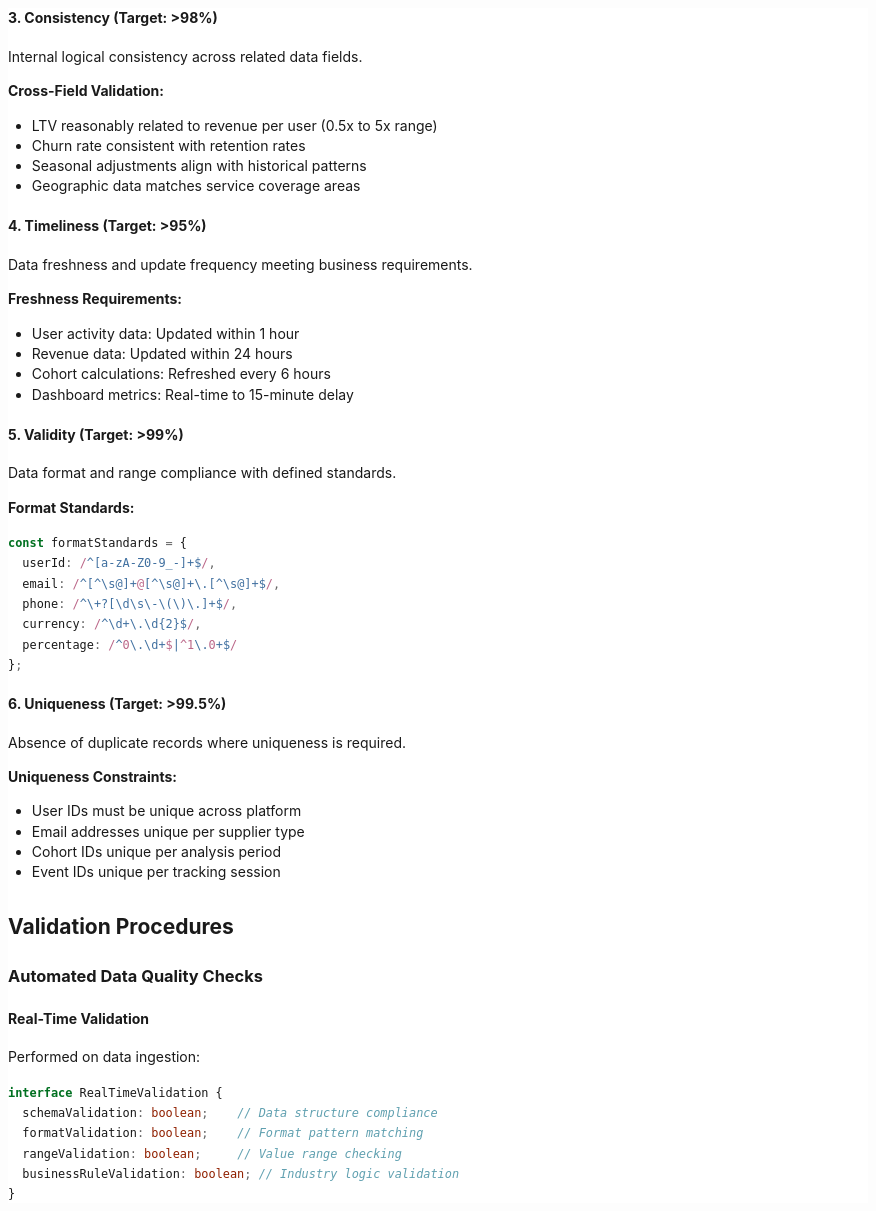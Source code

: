 #### 3. Consistency (Target: >98%)
Internal logical consistency across related data fields.

**Cross-Field Validation:**
- LTV reasonably related to revenue per user (0.5x to 5x range)
- Churn rate consistent with retention rates
- Seasonal adjustments align with historical patterns
- Geographic data matches service coverage areas

#### 4. Timeliness (Target: >95%)
Data freshness and update frequency meeting business requirements.

**Freshness Requirements:**
- User activity data: Updated within 1 hour
- Revenue data: Updated within 24 hours
- Cohort calculations: Refreshed every 6 hours
- Dashboard metrics: Real-time to 15-minute delay

#### 5. Validity (Target: >99%)
Data format and range compliance with defined standards.

**Format Standards:**
```typescript
const formatStandards = {
  userId: /^[a-zA-Z0-9_-]+$/,
  email: /^[^\s@]+@[^\s@]+\.[^\s@]+$/,
  phone: /^\+?[\d\s\-\(\)\.]+$/,
  currency: /^\d+\.\d{2}$/,
  percentage: /^0\.\d+$|^1\.0+$/
};
```

#### 6. Uniqueness (Target: >99.5%)
Absence of duplicate records where uniqueness is required.

**Uniqueness Constraints:**
- User IDs must be unique across platform
- Email addresses unique per supplier type
- Cohort IDs unique per analysis period
- Event IDs unique per tracking session

## Validation Procedures

### Automated Data Quality Checks

#### Real-Time Validation
Performed on data ingestion:

```typescript
interface RealTimeValidation {
  schemaValidation: boolean;    // Data structure compliance
  formatValidation: boolean;    // Format pattern matching
  rangeValidation: boolean;     // Value range checking
  businessRuleValidation: boolean; // Industry logic validation
}
```
